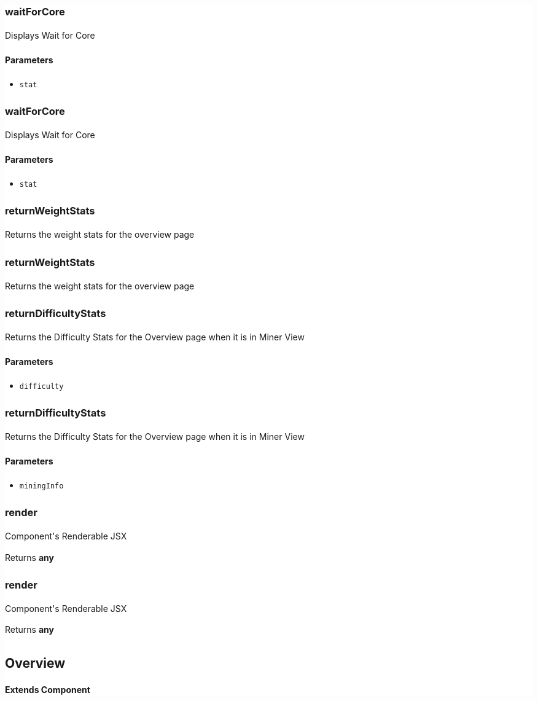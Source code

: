 ### waitForCore

Displays Wait for Core

#### Parameters

- `stat`

### waitForCore

Displays Wait for Core

#### Parameters

- `stat`

### returnWeightStats

Returns the weight stats for the overview page

### returnWeightStats

Returns the weight stats for the overview page

### returnDifficultyStats

Returns the Difficulty Stats for the Overview page when it is in Miner View

#### Parameters

- `difficulty`

### returnDifficultyStats

Returns the Difficulty Stats for the Overview page when it is in Miner View

#### Parameters

- `miningInfo`

### render

Component's Renderable JSX

Returns **any**

### render

Component's Renderable JSX

Returns **any**

## Overview

**Extends Component**
